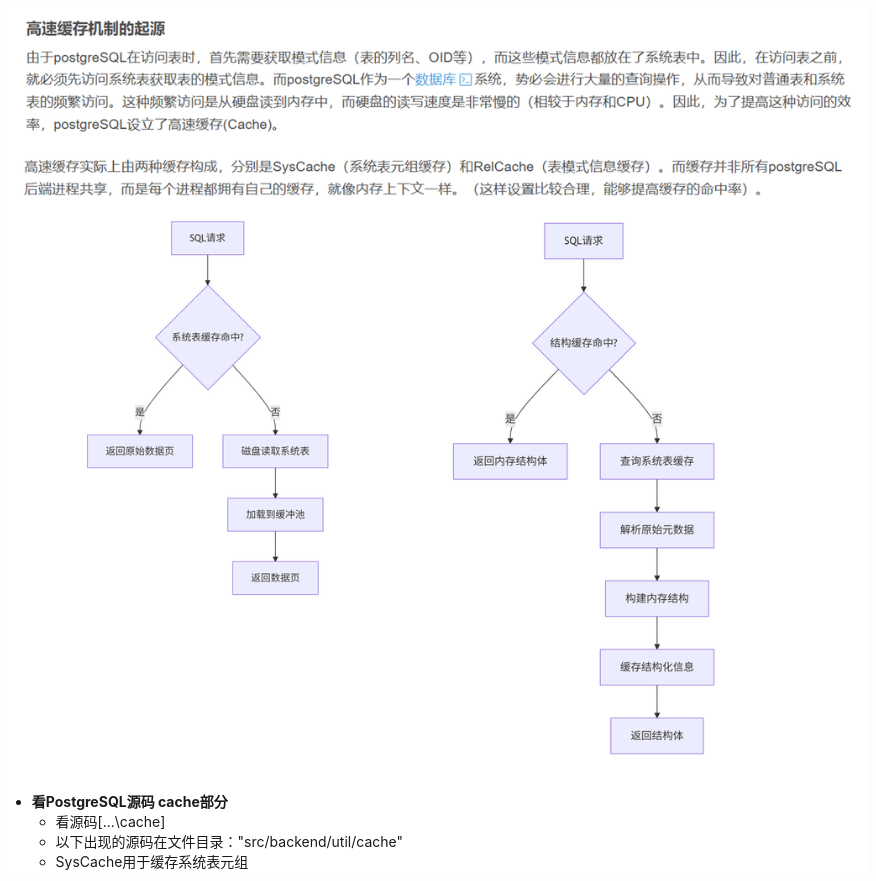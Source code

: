 ![image.png](0ed7ea22-61ba-4e0b-ac23-e95187fbb316.png)

* **看PostgreSQL源码 cache部分**
  * 看源码[...\cache]
  * 以下出现的源码在文件目录："src/backend/util/cache"
  * SysCache用于缓存系统表元组